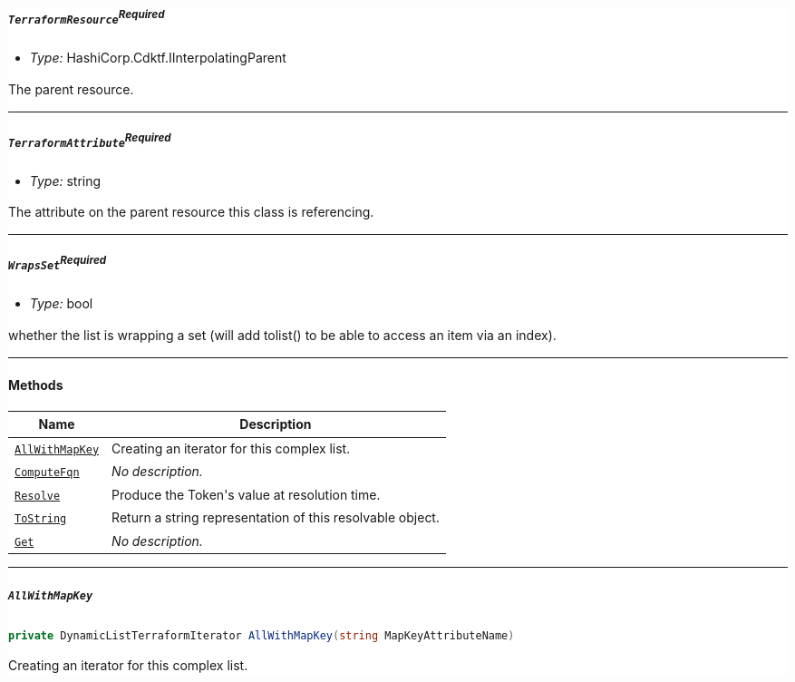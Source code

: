
##### `TerraformResource`<sup>Required</sup> <a name="TerraformResource" id="@cdktf/provider-azuread.customDirectoryRole.CustomDirectoryRolePermissionsList.Initializer.parameter.terraformResource"></a>

- *Type:* HashiCorp.Cdktf.IInterpolatingParent

The parent resource.

---

##### `TerraformAttribute`<sup>Required</sup> <a name="TerraformAttribute" id="@cdktf/provider-azuread.customDirectoryRole.CustomDirectoryRolePermissionsList.Initializer.parameter.terraformAttribute"></a>

- *Type:* string

The attribute on the parent resource this class is referencing.

---

##### `WrapsSet`<sup>Required</sup> <a name="WrapsSet" id="@cdktf/provider-azuread.customDirectoryRole.CustomDirectoryRolePermissionsList.Initializer.parameter.wrapsSet"></a>

- *Type:* bool

whether the list is wrapping a set (will add tolist() to be able to access an item via an index).

---

#### Methods <a name="Methods" id="Methods"></a>

| **Name** | **Description** |
| --- | --- |
| <code><a href="#@cdktf/provider-azuread.customDirectoryRole.CustomDirectoryRolePermissionsList.allWithMapKey">AllWithMapKey</a></code> | Creating an iterator for this complex list. |
| <code><a href="#@cdktf/provider-azuread.customDirectoryRole.CustomDirectoryRolePermissionsList.computeFqn">ComputeFqn</a></code> | *No description.* |
| <code><a href="#@cdktf/provider-azuread.customDirectoryRole.CustomDirectoryRolePermissionsList.resolve">Resolve</a></code> | Produce the Token's value at resolution time. |
| <code><a href="#@cdktf/provider-azuread.customDirectoryRole.CustomDirectoryRolePermissionsList.toString">ToString</a></code> | Return a string representation of this resolvable object. |
| <code><a href="#@cdktf/provider-azuread.customDirectoryRole.CustomDirectoryRolePermissionsList.get">Get</a></code> | *No description.* |

---

##### `AllWithMapKey` <a name="AllWithMapKey" id="@cdktf/provider-azuread.customDirectoryRole.CustomDirectoryRolePermissionsList.allWithMapKey"></a>

```csharp
private DynamicListTerraformIterator AllWithMapKey(string MapKeyAttributeName)
```

Creating an iterator for this complex list.
